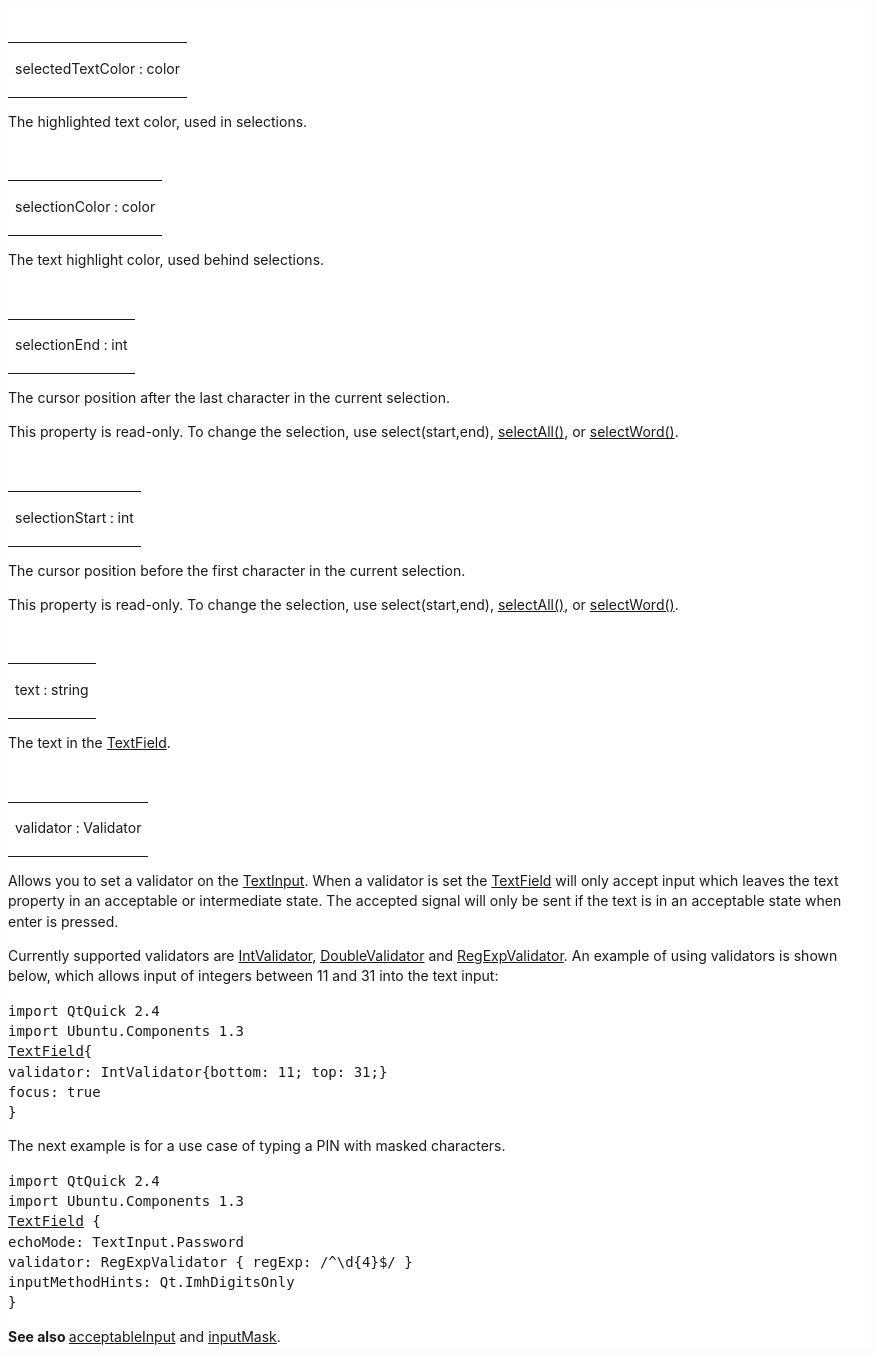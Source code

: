 <br/>

<table class="qmlname"><tr valign="top" id="selectedTextColor-prop"><td class="tblQmlPropNode"><p><span class="name">selectedTextColor</span> : <span class="type">color</span></p></td></tr></table><p>The highlighted text color, used in selections.</p>

<br/>

<table class="qmlname"><tr valign="top" id="selectionColor-prop"><td class="tblQmlPropNode"><p><span class="name">selectionColor</span> : <span class="type">color</span></p></td></tr></table><p>The text highlight color, used behind selections.</p>

<br/>

<table class="qmlname"><tr valign="top" id="selectionEnd-prop"><td class="tblQmlPropNode"><p><span class="name">selectionEnd</span> : <span class="type">int</span></p></td></tr></table><p>The cursor position after the last character in the current selection.</p>
<p>This property is read-only. To change the selection, use select(start,end), <a href="#selectAll-method">selectAll()</a>, or <a href="#selectWord-method">selectWord()</a>.</p>

<br/>

<table class="qmlname"><tr valign="top" id="selectionStart-prop"><td class="tblQmlPropNode"><p><span class="name">selectionStart</span> : <span class="type">int</span></p></td></tr></table><p>The cursor position before the first character in the current selection.</p>
<p>This property is read-only. To change the selection, use select(start,end), <a href="#selectAll-method">selectAll()</a>, or <a href="#selectWord-method">selectWord()</a>.</p>

<br/>

<table class="qmlname"><tr valign="top" id="text-prop"><td class="tblQmlPropNode"><p><span class="name">text</span> : <span class="type">string</span></p></td></tr></table><p>The text in the <a href="index.html">TextField</a>.</p>

<br/>

<table class="qmlname"><tr valign="top" id="validator-prop"><td class="tblQmlPropNode"><p><span class="name">validator</span> : <span class="type">Validator</span></p></td></tr></table><p>Allows you to set a validator on the <a href="QtQuick.TextInput.md">TextInput</a>. When a validator is set the <a href="index.html">TextField</a> will only accept input which leaves the text property in an acceptable or intermediate state. The accepted signal will only be sent if the text is in an acceptable state when enter is pressed.</p>
<p>Currently supported validators are <a href="QtQuick.IntValidator.md">IntValidator</a>, <a href="QtQuick.DoubleValidator.md">DoubleValidator</a> and <a href="QtQuick.RegExpValidator.md">RegExpValidator</a>. An example of using validators is shown below, which allows input of integers between 11 and 31 into the text input:</p>
<pre class="qml">import QtQuick 2.4
import Ubuntu.Components 1.3
<span class="type"><a href="index.html">TextField</a></span>{
<span class="name">validator</span>: <span class="name">IntValidator</span>{<span class="name">bottom</span>: <span class="number">11</span>; <span class="name">top</span>: <span class="number">31</span>;}
<span class="name">focus</span>: <span class="number">true</span>
}</pre>
<p>The next example is for a use case of typing a PIN with masked characters.</p>
<pre class="qml">import QtQuick 2.4
import Ubuntu.Components 1.3
<span class="type"><a href="index.html">TextField</a></span> {
<span class="name">echoMode</span>: <span class="name">TextInput</span>.<span class="name">Password</span>
<span class="name">validator</span>: <span class="name">RegExpValidator</span> { <span class="name">regExp</span>: /^\d{4}$/ }
<span class="name">inputMethodHints</span>: <span class="name">Qt</span>.<span class="name">ImhDigitsOnly</span>
}</pre>
<p><b>See also </b><a href="#acceptableInput-prop">acceptableInput</a> and <a href="#inputMask-prop">inputMask</a>.</p>
